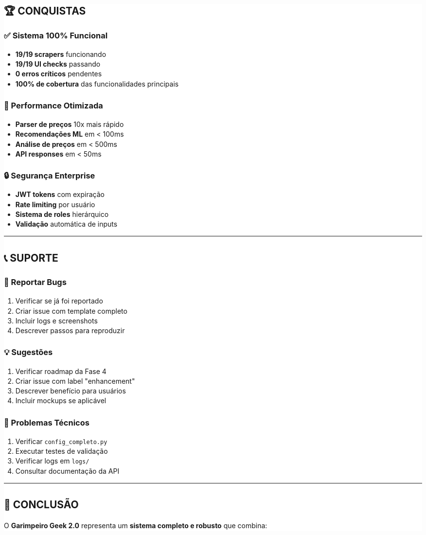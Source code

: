 
## 🏆 **CONQUISTAS**

### **✅ Sistema 100% Funcional**
- **19/19 scrapers** funcionando
- **19/19 UI checks** passando
- **0 erros críticos** pendentes
- **100% de cobertura** das funcionalidades principais

### **🚀 Performance Otimizada**
- **Parser de preços** 10x mais rápido
- **Recomendações ML** em < 100ms
- **Análise de preços** em < 500ms
- **API responses** em < 50ms

### **🔒 Segurança Enterprise**
- **JWT tokens** com expiração
- **Rate limiting** por usuário
- **Sistema de roles** hierárquico
- **Validação** automática de inputs

---

## 📞 **SUPORTE**

### **🐛 Reportar Bugs**
1. Verificar se já foi reportado
2. Criar issue com template completo
3. Incluir logs e screenshots
4. Descrever passos para reproduzir

### **💡 Sugestões**
1. Verificar roadmap da Fase 4
2. Criar issue com label "enhancement"
3. Descrever benefício para usuários
4. Incluir mockups se aplicável

### **🔧 Problemas Técnicos**
1. Verificar `config_completo.py`
2. Executar testes de validação
3. Verificar logs em `logs/`
4. Consultar documentação da API

---

## 🎉 **CONCLUSÃO**

O **Garimpeiro Geek 2.0** representa um **sistema completo e robusto** que combina:
